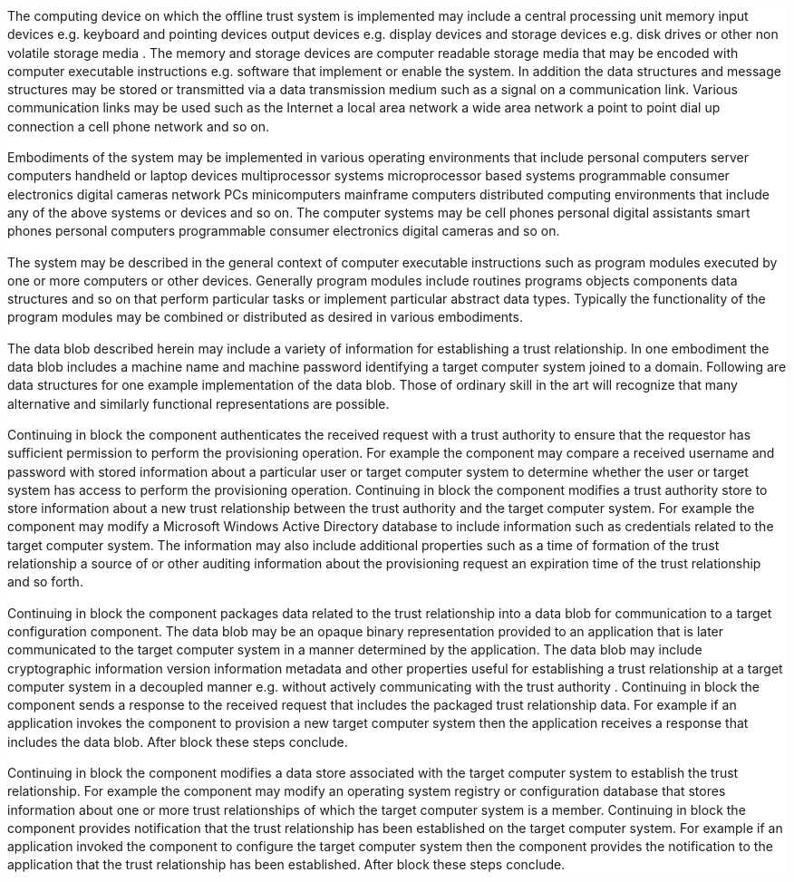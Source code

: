 The computing device on which the offline trust system is implemented may include a central processing unit memory input devices e.g. keyboard and pointing devices output devices e.g. display devices and storage devices e.g. disk drives or other non volatile storage media . The memory and storage devices are computer readable storage media that may be encoded with computer executable instructions e.g. software that implement or enable the system. In addition the data structures and message structures may be stored or transmitted via a data transmission medium such as a signal on a communication link. Various communication links may be used such as the Internet a local area network a wide area network a point to point dial up connection a cell phone network and so on.

Embodiments of the system may be implemented in various operating environments that include personal computers server computers handheld or laptop devices multiprocessor systems microprocessor based systems programmable consumer electronics digital cameras network PCs minicomputers mainframe computers distributed computing environments that include any of the above systems or devices and so on. The computer systems may be cell phones personal digital assistants smart phones personal computers programmable consumer electronics digital cameras and so on.

The system may be described in the general context of computer executable instructions such as program modules executed by one or more computers or other devices. Generally program modules include routines programs objects components data structures and so on that perform particular tasks or implement particular abstract data types. Typically the functionality of the program modules may be combined or distributed as desired in various embodiments.

The data blob described herein may include a variety of information for establishing a trust relationship. In one embodiment the data blob includes a machine name and machine password identifying a target computer system joined to a domain. Following are data structures for one example implementation of the data blob. Those of ordinary skill in the art will recognize that many alternative and similarly functional representations are possible.

Continuing in block the component authenticates the received request with a trust authority to ensure that the requestor has sufficient permission to perform the provisioning operation. For example the component may compare a received username and password with stored information about a particular user or target computer system to determine whether the user or target system has access to perform the provisioning operation. Continuing in block the component modifies a trust authority store to store information about a new trust relationship between the trust authority and the target computer system. For example the component may modify a Microsoft Windows Active Directory database to include information such as credentials related to the target computer system. The information may also include additional properties such as a time of formation of the trust relationship a source of or other auditing information about the provisioning request an expiration time of the trust relationship and so forth.

Continuing in block the component packages data related to the trust relationship into a data blob for communication to a target configuration component. The data blob may be an opaque binary representation provided to an application that is later communicated to the target computer system in a manner determined by the application. The data blob may include cryptographic information version information metadata and other properties useful for establishing a trust relationship at a target computer system in a decoupled manner e.g. without actively communicating with the trust authority . Continuing in block the component sends a response to the received request that includes the packaged trust relationship data. For example if an application invokes the component to provision a new target computer system then the application receives a response that includes the data blob. After block these steps conclude.

Continuing in block the component modifies a data store associated with the target computer system to establish the trust relationship. For example the component may modify an operating system registry or configuration database that stores information about one or more trust relationships of which the target computer system is a member. Continuing in block the component provides notification that the trust relationship has been established on the target computer system. For example if an application invoked the component to configure the target computer system then the component provides the notification to the application that the trust relationship has been established. After block these steps conclude.
